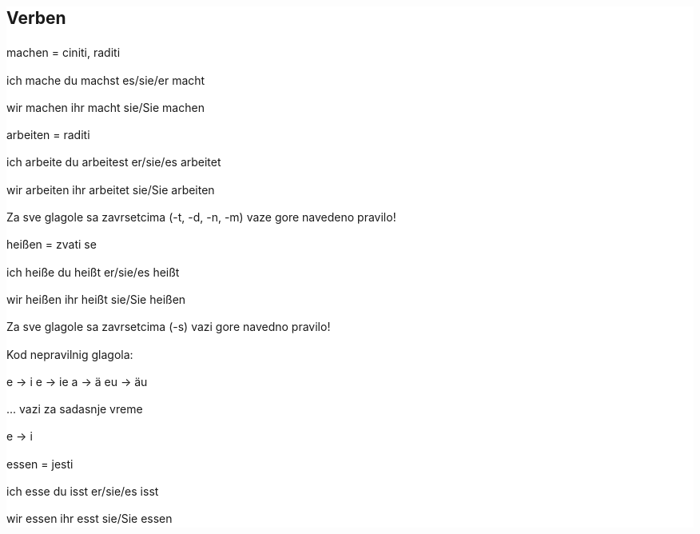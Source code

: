 ## Verben

machen = ciniti, raditi

ich mache
du machst
es/sie/er macht

wir machen
ihr macht
sie/Sie machen

arbeiten = raditi

ich arbeite
du arbeitest
er/sie/es arbeitet

wir arbeiten
ihr arbeitet
sie/Sie arbeiten

Za sve glagole sa zavrsetcima (-t, -d, -n, -m) vaze gore navedeno pravilo!


heißen = zvati se

ich heiße
du heißt
er/sie/es heißt

wir heißen
ihr heißt
sie/Sie heißen

Za sve glagole sa zavrsetcima (-s) vazi gore navedno pravilo!


Kod nepravilnig glagola:

 e -> i
 e -> ie
 a -> ä
 eu -> äu

... vazi za sadasnje vreme


e -> i

essen = jesti

ich esse
du isst
er/sie/es isst

wir essen
ihr esst
sie/Sie essen
